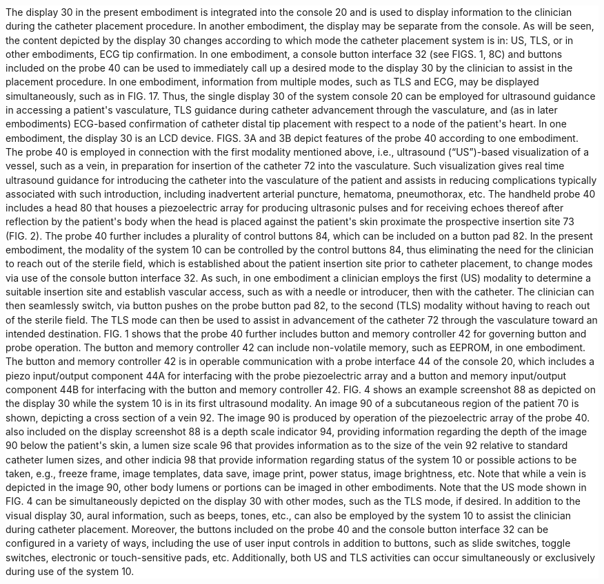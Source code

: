 The display 30 in the present embodiment is integrated into the console 20 and is used to display information to the clinician during the catheter placement procedure. In another embodiment, the display may be separate from the console. As will be seen, the content depicted by the display 30 changes according to which mode the catheter placement system is in: US, TLS, or in other embodiments, ECG tip confirmation. In one embodiment, a console button interface 32 (see FIGS. 1, 8C) and buttons included on the probe 40 can be used to immediately call up a desired mode to the display 30 by the clinician to assist in the placement procedure. In one embodiment, information from multiple modes, such as TLS and ECG, may be displayed simultaneously, such as in FIG. 17. Thus, the single display 30 of the system console 20 can be employed for ultrasound guidance in accessing a patient's vasculature, TLS guidance during catheter advancement through the vasculature, and (as in later embodiments) ECG-based confirmation of catheter distal tip placement with respect to a node of the patient's heart. In one embodiment, the display 30 is an LCD device.
 FIGS. 3A and 3B depict features of the probe 40 according to one embodiment. The probe 40 is employed in connection with the first modality mentioned above, i.e., ultrasound (“US”)-based visualization of a vessel, such as a vein, in preparation for insertion of the catheter 72 into the vasculature. Such visualization gives real time ultrasound guidance for introducing the catheter into the vasculature of the patient and assists in reducing complications typically associated with such introduction, including inadvertent arterial puncture, hematoma, pneumothorax, etc.
The handheld probe 40 includes a head 80 that houses a piezoelectric array for producing ultrasonic pulses and for receiving echoes thereof after reflection by the patient's body when the head is placed against the patient's skin proximate the prospective insertion site 73 (FIG. 2). The probe 40 further includes a plurality of control buttons 84, which can be included on a button pad 82. In the present embodiment, the modality of the system 10 can be controlled by the control buttons 84, thus eliminating the need for the clinician to reach out of the sterile field, which is established about the patient insertion site prior to catheter placement, to change modes via use of the console button interface 32.
As such, in one embodiment a clinician employs the first (US) modality to determine a suitable insertion site and establish vascular access, such as with a needle or introducer, then with the catheter. The clinician can then seamlessly switch, via button pushes on the probe button pad 82, to the second (TLS) modality without having to reach out of the sterile field. The TLS mode can then be used to assist in advancement of the catheter 72 through the vasculature toward an intended destination.
 FIG. 1 shows that the probe 40 further includes button and memory controller 42 for governing button and probe operation. The button and memory controller 42 can include non-volatile memory, such as EEPROM, in one embodiment. The button and memory controller 42 is in operable communication with a probe interface 44 of the console 20, which includes a piezo input/output component 44A for interfacing with the probe piezoelectric array and a button and memory input/output component 44B for interfacing with the button and memory controller 42.
 FIG. 4 shows an example screenshot 88 as depicted on the display 30 while the system 10 is in its first ultrasound modality. An image 90 of a subcutaneous region of the patient 70 is shown, depicting a cross section of a vein 92. The image 90 is produced by operation of the piezoelectric array of the probe 40. also included on the display screenshot 88 is a depth scale indicator 94, providing information regarding the depth of the image 90 below the patient's skin, a lumen size scale 96 that provides information as to the size of the vein 92 relative to standard catheter lumen sizes, and other indicia 98 that provide information regarding status of the system 10 or possible actions to be taken, e.g., freeze frame, image templates, data save, image print, power status, image brightness, etc.
Note that while a vein is depicted in the image 90, other body lumens or portions can be imaged in other embodiments. Note that the US mode shown in FIG. 4 can be simultaneously depicted on the display 30 with other modes, such as the TLS mode, if desired. In addition to the visual display 30, aural information, such as beeps, tones, etc., can also be employed by the system 10 to assist the clinician during catheter placement. Moreover, the buttons included on the probe 40 and the console button interface 32 can be configured in a variety of ways, including the use of user input controls in addition to buttons, such as slide switches, toggle switches, electronic or touch-sensitive pads, etc. Additionally, both US and TLS activities can occur simultaneously or exclusively during use of the system 10.